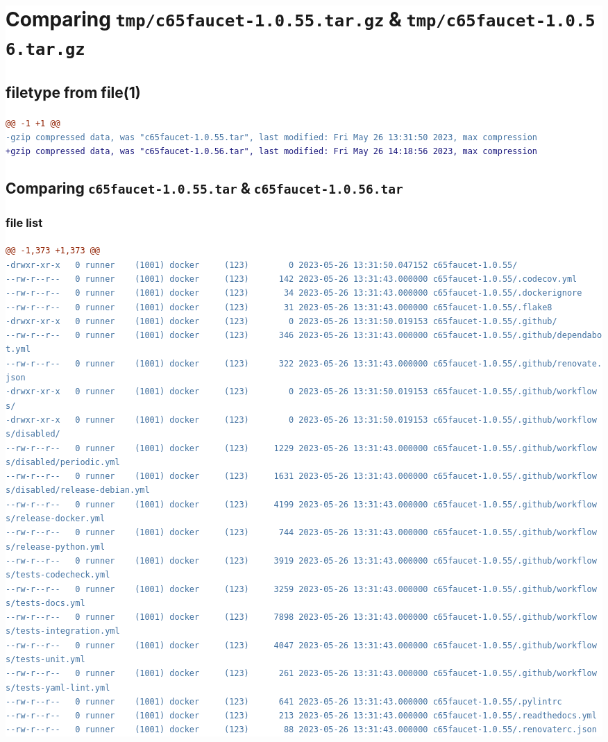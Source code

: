 # Comparing `tmp/c65faucet-1.0.55.tar.gz` & `tmp/c65faucet-1.0.56.tar.gz`

## filetype from file(1)

```diff
@@ -1 +1 @@
-gzip compressed data, was "c65faucet-1.0.55.tar", last modified: Fri May 26 13:31:50 2023, max compression
+gzip compressed data, was "c65faucet-1.0.56.tar", last modified: Fri May 26 14:18:56 2023, max compression
```

## Comparing `c65faucet-1.0.55.tar` & `c65faucet-1.0.56.tar`

### file list

```diff
@@ -1,373 +1,373 @@
-drwxr-xr-x   0 runner    (1001) docker     (123)        0 2023-05-26 13:31:50.047152 c65faucet-1.0.55/
--rw-r--r--   0 runner    (1001) docker     (123)      142 2023-05-26 13:31:43.000000 c65faucet-1.0.55/.codecov.yml
--rw-r--r--   0 runner    (1001) docker     (123)       34 2023-05-26 13:31:43.000000 c65faucet-1.0.55/.dockerignore
--rw-r--r--   0 runner    (1001) docker     (123)       31 2023-05-26 13:31:43.000000 c65faucet-1.0.55/.flake8
-drwxr-xr-x   0 runner    (1001) docker     (123)        0 2023-05-26 13:31:50.019153 c65faucet-1.0.55/.github/
--rw-r--r--   0 runner    (1001) docker     (123)      346 2023-05-26 13:31:43.000000 c65faucet-1.0.55/.github/dependabot.yml
--rw-r--r--   0 runner    (1001) docker     (123)      322 2023-05-26 13:31:43.000000 c65faucet-1.0.55/.github/renovate.json
-drwxr-xr-x   0 runner    (1001) docker     (123)        0 2023-05-26 13:31:50.019153 c65faucet-1.0.55/.github/workflows/
-drwxr-xr-x   0 runner    (1001) docker     (123)        0 2023-05-26 13:31:50.019153 c65faucet-1.0.55/.github/workflows/disabled/
--rw-r--r--   0 runner    (1001) docker     (123)     1229 2023-05-26 13:31:43.000000 c65faucet-1.0.55/.github/workflows/disabled/periodic.yml
--rw-r--r--   0 runner    (1001) docker     (123)     1631 2023-05-26 13:31:43.000000 c65faucet-1.0.55/.github/workflows/disabled/release-debian.yml
--rw-r--r--   0 runner    (1001) docker     (123)     4199 2023-05-26 13:31:43.000000 c65faucet-1.0.55/.github/workflows/release-docker.yml
--rw-r--r--   0 runner    (1001) docker     (123)      744 2023-05-26 13:31:43.000000 c65faucet-1.0.55/.github/workflows/release-python.yml
--rw-r--r--   0 runner    (1001) docker     (123)     3919 2023-05-26 13:31:43.000000 c65faucet-1.0.55/.github/workflows/tests-codecheck.yml
--rw-r--r--   0 runner    (1001) docker     (123)     3259 2023-05-26 13:31:43.000000 c65faucet-1.0.55/.github/workflows/tests-docs.yml
--rw-r--r--   0 runner    (1001) docker     (123)     7898 2023-05-26 13:31:43.000000 c65faucet-1.0.55/.github/workflows/tests-integration.yml
--rw-r--r--   0 runner    (1001) docker     (123)     4047 2023-05-26 13:31:43.000000 c65faucet-1.0.55/.github/workflows/tests-unit.yml
--rw-r--r--   0 runner    (1001) docker     (123)      261 2023-05-26 13:31:43.000000 c65faucet-1.0.55/.github/workflows/tests-yaml-lint.yml
--rw-r--r--   0 runner    (1001) docker     (123)      641 2023-05-26 13:31:43.000000 c65faucet-1.0.55/.pylintrc
--rw-r--r--   0 runner    (1001) docker     (123)      213 2023-05-26 13:31:43.000000 c65faucet-1.0.55/.readthedocs.yml
--rw-r--r--   0 runner    (1001) docker     (123)       88 2023-05-26 13:31:43.000000 c65faucet-1.0.55/.renovaterc.json
```